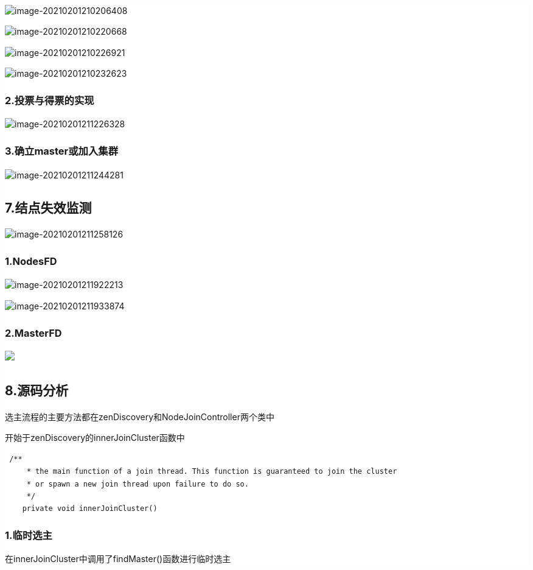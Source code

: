 ![image-20210201210206408](https://gitee.com/zisuu/picture/raw/master/img/20210201210206.png)

![image-20210201210220668](https://gitee.com/zisuu/picture/raw/master/img/20210201210220.png)

![image-20210201210226921](https://gitee.com/zisuu/picture/raw/master/img/20210201210227.png)

![image-20210201210232623](https://gitee.com/zisuu/picture/raw/master/img/20210201210232.png)

### 2.投票与得票的实现

![image-20210201211226328](https://gitee.com/zisuu/picture/raw/master/img/20210201211226.png)

### 3.确立master或加入集群

![image-20210201211244281](https://gitee.com/zisuu/picture/raw/master/img/20210201211244.png)

## 7.结点失效监测

![image-20210201211258126](https://gitee.com/zisuu/picture/raw/master/img/20210201211258.png)

### 1.NodesFD

![image-20210201211922213](https://gitee.com/zisuu/picture/raw/master/img/20210201211922.png)

![image-20210201211933874](https://gitee.com/zisuu/picture/raw/master/img/20210201211933.png)



### 2.MasterFD

![](https://gitee.com/zisuu/picture/raw/master/img/20210201212449.png)

## 8.源码分析

选主流程的主要方法都在zenDiscovery和NodeJoinController两个类中

开始于zenDiscovery的innerJoinCluster函数中

```
 /**
     * the main function of a join thread. This function is guaranteed to join the cluster
     * or spawn a new join thread upon failure to do so.
     */
    private void innerJoinCluster() 
```



### 1.临时选主

在innerJoinCluster中调用了findMaster()函数进行临时选主
